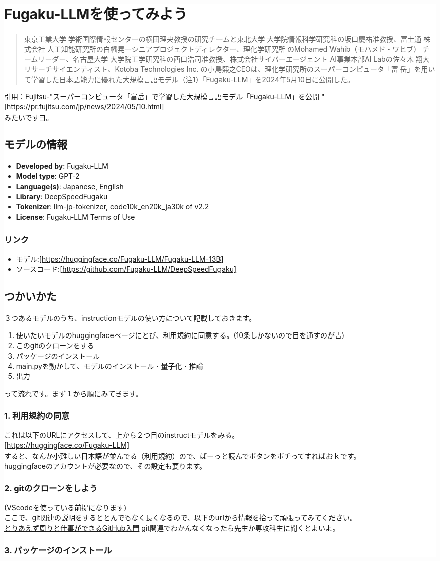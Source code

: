 # Fugaku-LLMを使ってみよう

>東京工業大学 学術国際情報センターの横田理央教授の研究チームと東北大学 大学院情報科学研究科の坂口慶祐准教授、富士通
>株式会社 人工知能研究所の白幡晃一シニアプロジェクトディレクター、理化学研究所 のMohamed Wahib（モハメド・ワヒブ）
>チームリーダー、名古屋大学 大学院工学研究科の西口浩司准教授、株式会社サイバーエージェント AI事業本部AI Labの佐々木
>翔大リサーチサイエンティスト、Kotoba Technologies Inc. の小島熙之CEOは、理化学研究所のスーパーコンピュータ「富
>岳」を用いて学習した日本語能力に優れた大規模言語モデル（注1）「Fugaku-LLM」を2024年5月10日に公開した。
  
引用：Fujitsu-"スーパーコンピュータ「富岳」で学習した大規模言語モデル「Fugaku-LLM」を公開
"[https://pr.fujitsu.com/jp/news/2024/05/10.html]  
みたいですヨ。

## モデルの情報

* **Developed by**: Fugaku-LLM
* **Model type**: GPT-2
* **Language(s)**: Japanese, English
* **Library**: [DeepSpeedFugaku](https://github.com/Fugaku-LLM/DeepSpeedFugaku) 
* **Tokenizer**: [llm-jp-tokenizer](https://github.com/llm-jp/llm-jp-tokenizer), code10k_en20k_ja30k of v2.2
* **License**: Fugaku-LLM Terms of Use

### リンク
- モデル:[https://huggingface.co/Fugaku-LLM/Fugaku-LLM-13B]
- ソースコード:[https://github.com/Fugaku-LLM/DeepSpeedFugaku]

## つかいかた
３つあるモデルのうち、instructionモデルの使い方について記載しておきます。  
1. 使いたいモデルのhuggingfaceページにとび、利用規約に同意する。(10条しかないので目を通すのが吉)
1. このgitのクローンをする
1. パッケージのインストール
1. main.pyを動かして、モデルのインストール・量子化・推論
1. 出力

って流れです。まず１から順にみてきます。

### 1. 利用規約の同意
これは以下のURLにアクセスして、上から２つ目のinstructモデルをみる。  
[https://huggingface.co/Fugaku-LLM]  
すると、なんか小難しい日本語が並んでる（利用規約）ので、ばーっと読んでボタンをポチってすればおｋです。  
huggingfaceのアカウントが必要なので、その設定も要ります。

### 2. gitのクローンをしよう
(VScodeを使っている前提になります)  
ここで、git関連の説明をするととんでもなく長くなるので、以下のurlから情報を拾って頑張ってみてください。  
[とりあえず周りと仕事ができるGitHub入門](https://qiita.com/konbraphat51/items/8d4907bf02cfff518462)
git関連でわかんなくなったら先生か専攻科生に聞くとよいよ。

### 3. パッケージのインストール
